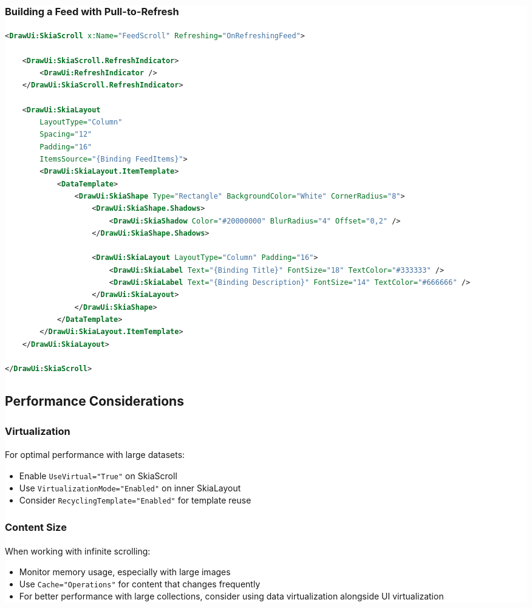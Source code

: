 ### Building a Feed with Pull-to-Refresh

```xml
<DrawUi:SkiaScroll x:Name="FeedScroll" Refreshing="OnRefreshingFeed">

    <DrawUi:SkiaScroll.RefreshIndicator>
        <DrawUi:RefreshIndicator />
    </DrawUi:SkiaScroll.RefreshIndicator>
    
    <DrawUi:SkiaLayout 
        LayoutType="Column" 
        Spacing="12" 
        Padding="16"
        ItemsSource="{Binding FeedItems}">
        <DrawUi:SkiaLayout.ItemTemplate>
            <DataTemplate>
                <DrawUi:SkiaShape Type="Rectangle" BackgroundColor="White" CornerRadius="8">
                    <DrawUi:SkiaShape.Shadows>
                        <DrawUi:SkiaShadow Color="#20000000" BlurRadius="4" Offset="0,2" />
                    </DrawUi:SkiaShape.Shadows>
                    
                    <DrawUi:SkiaLayout LayoutType="Column" Padding="16">
                        <DrawUi:SkiaLabel Text="{Binding Title}" FontSize="18" TextColor="#333333" />
                        <DrawUi:SkiaLabel Text="{Binding Description}" FontSize="14" TextColor="#666666" />
                    </DrawUi:SkiaLayout>
                </DrawUi:SkiaShape>
            </DataTemplate>
        </DrawUi:SkiaLayout.ItemTemplate>
    </DrawUi:SkiaLayout>
    
</DrawUi:SkiaScroll>
```

## Performance Considerations

### Virtualization

For optimal performance with large datasets:
- Enable `UseVirtual="True"` on SkiaScroll
- Use `VirtualizationMode="Enabled"` on inner SkiaLayout
- Consider `RecyclingTemplate="Enabled"` for template reuse

### Content Size

When working with infinite scrolling:
- Monitor memory usage, especially with large images
- Use `Cache="Operations"` for content that changes frequently
- For better performance with large collections, consider using data virtualization alongside UI virtualization
